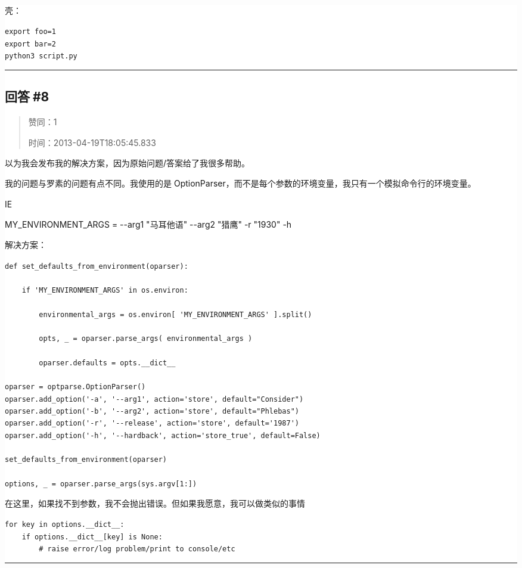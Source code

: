 壳：

```
export foo=1
export bar=2
python3 script.py 
```

* * *

## 回答 #8

> 赞同：1
> 
> 时间：2013-04-19T18:05:45.833

以为我会发布我的解决方案，因为原始问题/答案给了我很多帮助。

我的问题与罗素的问题有点不同。我使用的是 OptionParser，而不是每个参数的环境变量，我只有一个模拟命令行的环境变量。

IE

MY_ENVIRONMENT_ARGS = --arg1 "马耳他语" --arg2 "猎鹰" -r "1930" -h

解决方案：

```
def set_defaults_from_environment(oparser):

    if 'MY_ENVIRONMENT_ARGS' in os.environ:

        environmental_args = os.environ[ 'MY_ENVIRONMENT_ARGS' ].split()

        opts, _ = oparser.parse_args( environmental_args )

        oparser.defaults = opts.__dict__

oparser = optparse.OptionParser()
oparser.add_option('-a', '--arg1', action='store', default="Consider")
oparser.add_option('-b', '--arg2', action='store', default="Phlebas")
oparser.add_option('-r', '--release', action='store', default='1987')
oparser.add_option('-h', '--hardback', action='store_true', default=False)

set_defaults_from_environment(oparser)

options, _ = oparser.parse_args(sys.argv[1:]) 
```

在这里，如果找不到参数，我不会抛出错误。但如果我愿意，我可以做类似的事情

```
for key in options.__dict__:
    if options.__dict__[key] is None:
        # raise error/log problem/print to console/etc 
```

* * *
